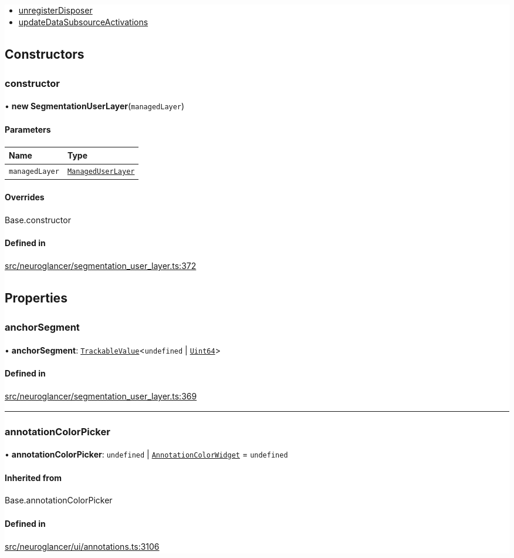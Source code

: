 - [unregisterDisposer](segmentation_display_state_frontend._internal_.SegmentationUserLayer.md#unregisterdisposer)
- [updateDataSubsourceActivations](segmentation_display_state_frontend._internal_.SegmentationUserLayer.md#updatedatasubsourceactivations)

## Constructors

### constructor

• **new SegmentationUserLayer**(`managedLayer`)

#### Parameters

| Name | Type |
| :------ | :------ |
| `managedLayer` | [`ManagedUserLayer`](annotation_annotation_layer_state._internal_.ManagedUserLayer.md) |

#### Overrides

Base.constructor

#### Defined in

[src/neuroglancer/segmentation_user_layer.ts:372](https://github.com/ActiveBrainAtlas2/neuroglancer/blob/1beb5d34/src/neuroglancer/segmentation_user_layer.ts#L372)

## Properties

### anchorSegment

• **anchorSegment**: [`TrackableValue`](annotation_annotation_layer_state._internal_.TrackableValue.md)<`undefined` \| [`Uint64`](util_uint64.Uint64.md)\>

#### Defined in

[src/neuroglancer/segmentation_user_layer.ts:369](https://github.com/ActiveBrainAtlas2/neuroglancer/blob/1beb5d34/src/neuroglancer/segmentation_user_layer.ts#L369)

___

### annotationColorPicker

• **annotationColorPicker**: `undefined` \| [`AnnotationColorWidget`](widget_color.AnnotationColorWidget.md) = `undefined`

#### Inherited from

Base.annotationColorPicker

#### Defined in

[src/neuroglancer/ui/annotations.ts:3106](https://github.com/ActiveBrainAtlas2/neuroglancer/blob/1beb5d34/src/neuroglancer/ui/annotations.ts#L3106)
